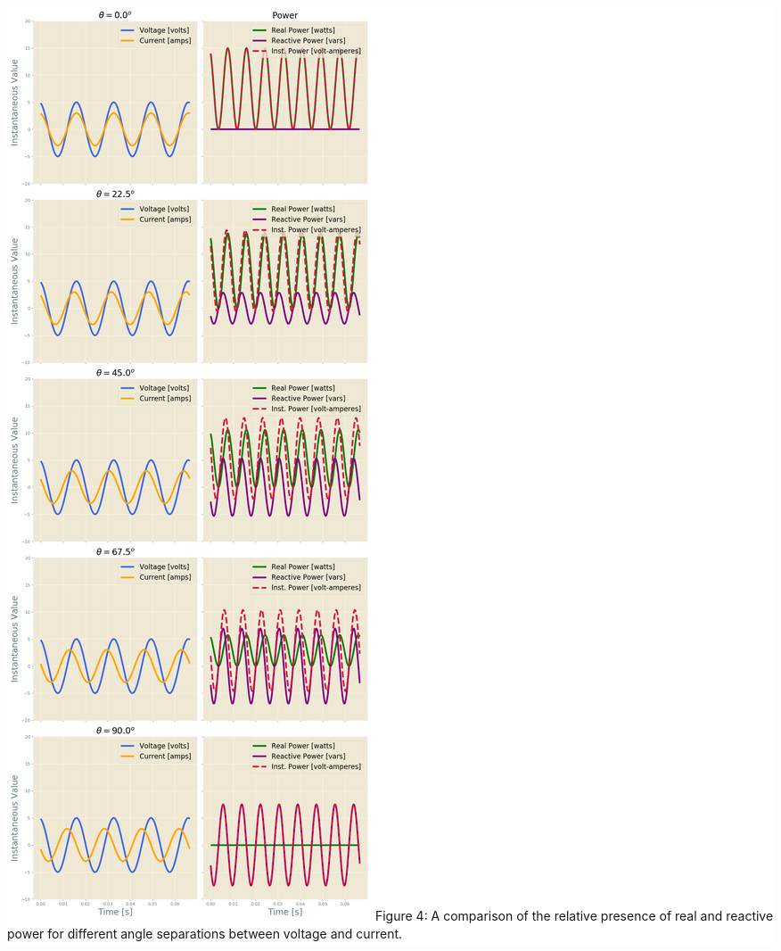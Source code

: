 ![Figure 4](power_factor/complex_power_decomp.png)
Figure 4: A comparison of the relative presence of real and reactive power for different angle separations between voltage and current.
